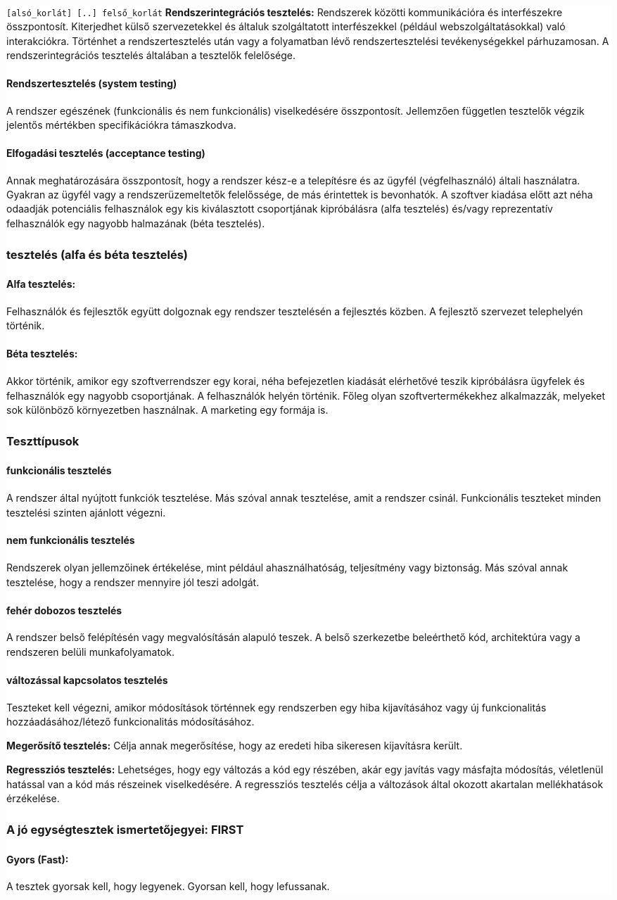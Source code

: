 ```[alsó_korlát] [..] felső_korlát```
**Rendszerintegrációs tesztelés:**
Rendszerek közötti kommunikációra és interfészekre összpontosít.
Kiterjedhet külső szervezetekkel és általuk szolgáltatott interfészekkel (például webszolgáltatásokkal) való interakciókra. Történhet a rendszertesztelés után vagy a folyamatban lévő rendszertesztelési tevékenységekkel párhuzamosan. A rendszerintegrációs tesztelés általában a tesztelők felelősége.

#### Rendszertesztelés (system testing)
A rendszer egészének (funkcionális és nem funkcionális) viselkedésére összpontosít.
Jellemzően független tesztelők végzik jelentős mértékben specifikációkra támaszkodva.

#### Elfogadási tesztelés (acceptance testing)
Annak meghatározására összpontosít, hogy a rendszer kész-e a telepítésre és az ügyfél (végfelhasználó) általi használatra.
Gyakran az ügyfél vagy a rendszerüzemeltetők felelőssége, de más érintettek is bevonhatók.
A szoftver kiadása előtt azt néha odaadják potenciális felhasználok egy kis kiválasztott csoportjának kipróbálásra (alfa tesztelés) és/vagy reprezentatív felhasználók egy nagyobb halmazának (béta tesztelés).

### tesztelés (alfa és béta tesztelés)
#### Alfa tesztelés:
Felhasználók és fejlesztők együtt dolgoznak egy rendszer tesztelésén a fejlesztés közben.
A fejlesztő szervezet telephelyén történik.

#### Béta tesztelés:
Akkor történik, amikor egy szoftverrendszer egy korai, néha befejezetlen kiadását elérhetővé teszik kipróbálásra ügyfelek és felhasználók egy nagyobb csoportjának.
A felhasználók helyén történik.
Főleg olyan szoftvertermékekhez alkalmazzák, melyeket sok különböző környezetben használnak.
A marketing egy formája is.

<div style='page-break-after: always;'></div>

### Teszttípusok
#### funkcionális tesztelés
A rendszer által nyújtott funkciók tesztelése.
Más szóval annak tesztelése, amit a rendszer csinál.
Funkcionális teszteket minden tesztelési szinten ajánlott végezni.

#### nem funkcionális tesztelés
Rendszerek olyan jellemzőinek értékelése, mint például ahasználhatóság, teljesítmény vagy biztonság.
Más szóval annak tesztelése, hogy a rendszer mennyire jól teszi adolgát.

#### fehér dobozos tesztelés
A rendszer belső felépítésén vagy megvalósításán alapuló teszek.
A belső szerkezetbe beleérthető kód, architektúra vagy a rendszeren belüli munkafolyamatok.

#### változással kapcsolatos tesztelés
Teszteket kell végezni, amikor módosítások történnek egy rendszerben egy hiba kijavításához vagy új funkcionalitás hozzáadásához/létező funkcionalitás módosításához.

**Megerősítő tesztelés:** 
Célja annak megerősítése, hogy az eredeti hiba sikeresen kijavításra került.

**Regressziós tesztelés:** 
Lehetséges, hogy egy változás a kód egy részében, akár egy javítás vagy másfajta módosítás, véletlenül hatással van a kód más részeinek viselkedésére. A regressziós tesztelés célja a változások által okozott akartalan mellékhatások érzékelése.


### A jó egységtesztek ismertetőjegyei: FIRST
#### Gyors (Fast): 
A tesztek gyorsak kell, hogy legyenek. Gyorsan kell, hogy lefussanak.
```